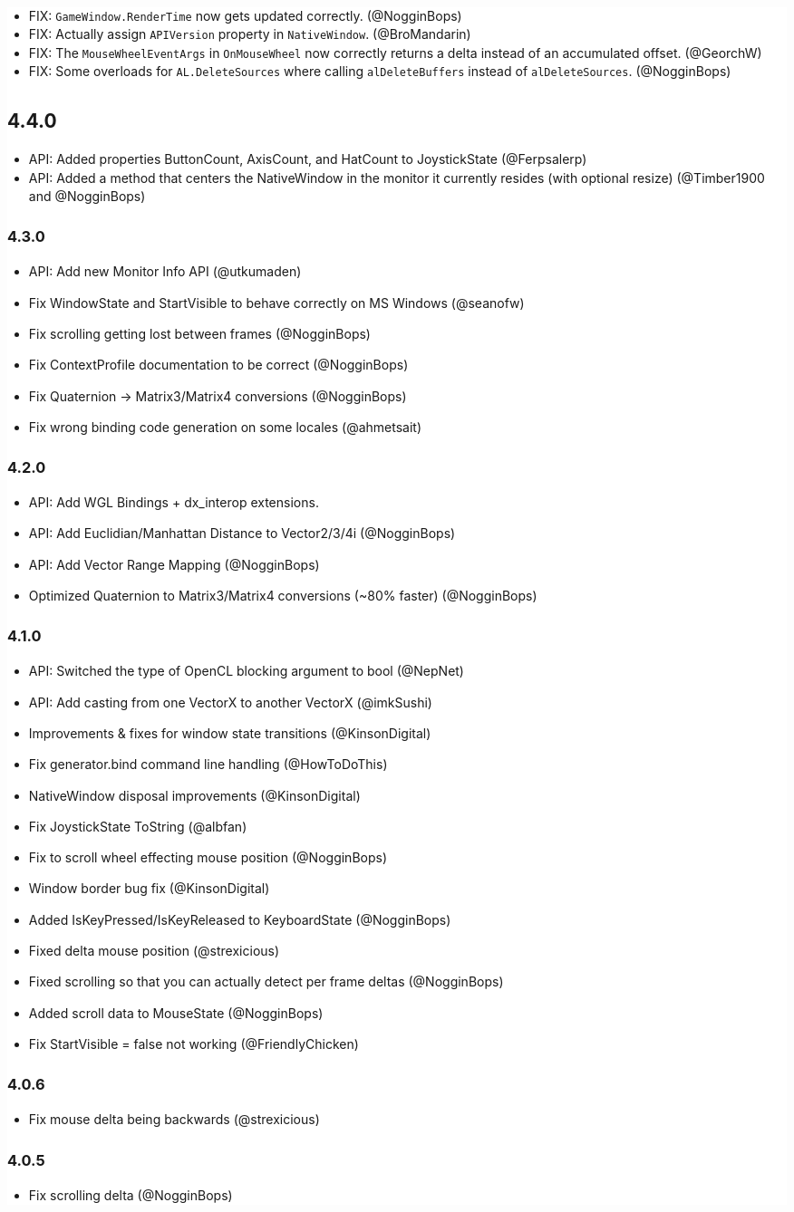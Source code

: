 * FIX: `GameWindow.RenderTime` now gets updated correctly. (@NogginBops)
* FIX: Actually assign `APIVersion` property in `NativeWindow`. (@BroMandarin)
* FIX: The `MouseWheelEventArgs` in `OnMouseWheel` now correctly returns a delta instead of an accumulated offset. (@GeorchW)
* FIX: Some overloads for `AL.DeleteSources` where calling `alDeleteBuffers` instead of `alDeleteSources`. (@NogginBops)

## 4.4.0
* API: Added properties ButtonCount, AxisCount, and HatCount to JoystickState (@Ferpsalerp)
* API: Added a method that centers the NativeWindow in the monitor it currently resides (with optional resize) (@Timber1900 and @NogginBops)

### 4.3.0
* API: Add new Monitor Info API (@utkumaden)

* Fix WindowState and StartVisible to behave correctly on MS Windows (@seanofw)
* Fix scrolling getting lost between frames (@NogginBops)
* Fix ContextProfile documentation to be correct (@NogginBops)
* Fix Quaternion -> Matrix3/Matrix4 conversions (@NogginBops)
* Fix wrong binding code generation on some locales (@ahmetsait)

### 4.2.0
* API: Add WGL Bindings + dx_interop extensions.
* API: Add Euclidian/Manhattan Distance to Vector2/3/4i (@NogginBops)
* API: Add Vector Range Mapping (@NogginBops)

* Optimized Quaternion to Matrix3/Matrix4 conversions (~80% faster) (@NogginBops)

### 4.1.0

* API: Switched the type of OpenCL blocking argument to bool (@NepNet)
* API: Add casting from one VectorX to another VectorX (@imkSushi)

* Improvements & fixes for window state transitions (@KinsonDigital)

* Fix generator.bind command line handling (@HowToDoThis)
* NativeWindow disposal improvements (@KinsonDigital)
* Fix JoystickState ToString (@albfan)
* Fix to scroll wheel effecting mouse position (@NogginBops)
* Window border bug fix (@KinsonDigital)
* Added IsKeyPressed/IsKeyReleased to KeyboardState (@NogginBops)
* Fixed delta mouse position (@strexicious)
* Fixed scrolling so that you can actually detect per frame deltas (@NogginBops)
* Added scroll data to MouseState (@NogginBops)
* Fix StartVisible = false not working (@FriendlyChicken)

### 4.0.6
* Fix mouse delta being backwards (@strexicious)

### 4.0.5
* Fix scrolling delta (@NogginBops)
